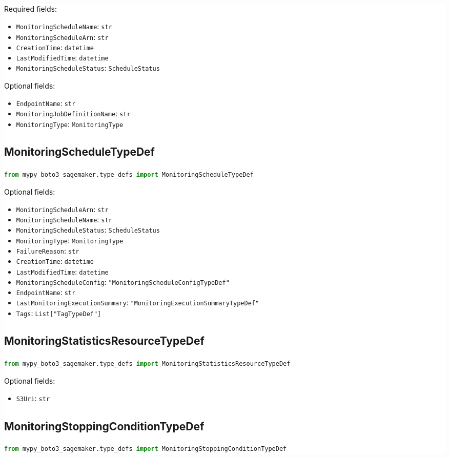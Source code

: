 
Required fields:
- `MonitoringScheduleName`: `str`
- `MonitoringScheduleArn`: `str`
- `CreationTime`: `datetime`
- `LastModifiedTime`: `datetime`
- `MonitoringScheduleStatus`: `ScheduleStatus`



Optional fields:
- `EndpointName`: `str`
- `MonitoringJobDefinitionName`: `str`
- `MonitoringType`: `MonitoringType`


## MonitoringScheduleTypeDef

```python
from mypy_boto3_sagemaker.type_defs import MonitoringScheduleTypeDef
```




Optional fields:
- `MonitoringScheduleArn`: `str`
- `MonitoringScheduleName`: `str`
- `MonitoringScheduleStatus`: `ScheduleStatus`
- `MonitoringType`: `MonitoringType`
- `FailureReason`: `str`
- `CreationTime`: `datetime`
- `LastModifiedTime`: `datetime`
- `MonitoringScheduleConfig`: `"MonitoringScheduleConfigTypeDef"`
- `EndpointName`: `str`
- `LastMonitoringExecutionSummary`: `"MonitoringExecutionSummaryTypeDef"`
- `Tags`: `List["TagTypeDef"]`


## MonitoringStatisticsResourceTypeDef

```python
from mypy_boto3_sagemaker.type_defs import MonitoringStatisticsResourceTypeDef
```




Optional fields:
- `S3Uri`: `str`


## MonitoringStoppingConditionTypeDef

```python
from mypy_boto3_sagemaker.type_defs import MonitoringStoppingConditionTypeDef
```

